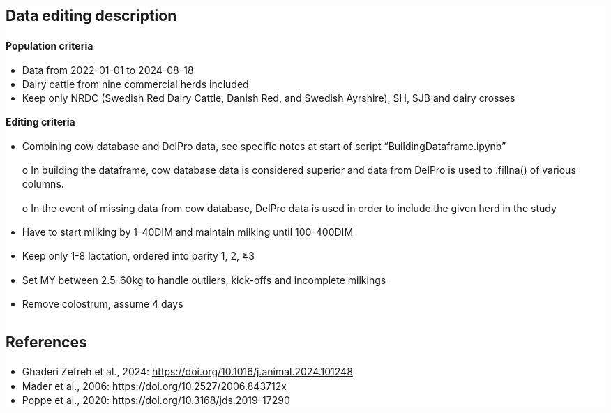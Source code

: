 ## Data editing description
**Population criteria**
-	Data from 2022-01-01 to 2024-08-18
-	Dairy cattle from nine commercial herds included
-	Keep only NRDC (Swedish Red Dairy Cattle, Danish Red, and Swedish Ayrshire), SH, SJB and dairy crosses

**Editing criteria**
-	Combining cow database and DelPro data, see specific notes at start of script “BuildingDataframe.ipynb”

    o	In building the dataframe, cow database data is considered superior and data from DelPro is used to .fillna() of various columns.

    o	In the event of missing data from cow database, DelPro data is used in order to include the given herd in the study
-	Have to start milking by 1-40DIM and maintain milking until 100-400DIM
-	Keep only 1-8 lactation, ordered into parity 1, 2, ≥3
-	Set MY between 2.5-60kg to handle outliers, kick-offs and incomplete milkings
-	Remove colostrum, assume 4 days 

## References
- Ghaderi Zefreh et al., 2024: https://doi.org/10.1016/j.animal.2024.101248
- Mader et al., 2006: https://doi.org/10.2527/2006.843712x
- Poppe et al., 2020: https://doi.org/10.3168/jds.2019-17290

